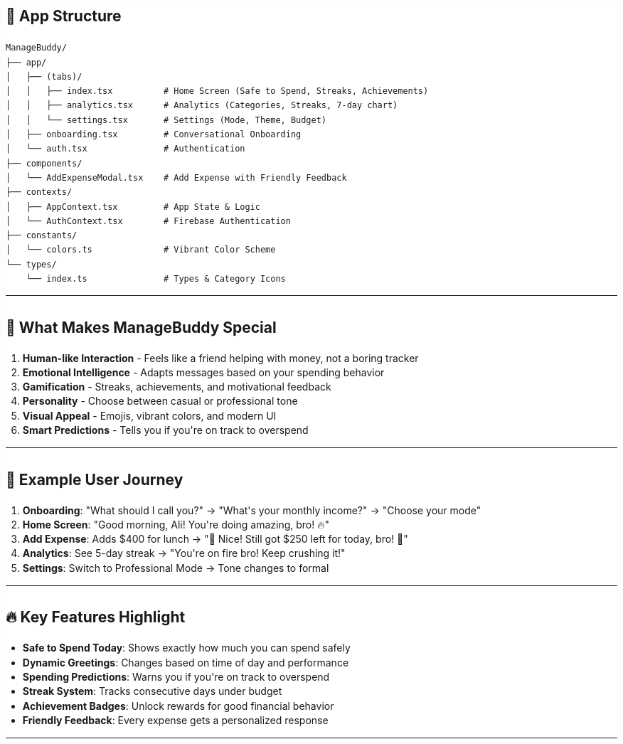 
## 📱 App Structure

```
ManageBuddy/
├── app/
│   ├── (tabs)/
│   │   ├── index.tsx          # Home Screen (Safe to Spend, Streaks, Achievements)
│   │   ├── analytics.tsx      # Analytics (Categories, Streaks, 7-day chart)
│   │   └── settings.tsx       # Settings (Mode, Theme, Budget)
│   ├── onboarding.tsx         # Conversational Onboarding
│   └── auth.tsx               # Authentication
├── components/
│   └── AddExpenseModal.tsx    # Add Expense with Friendly Feedback
├── contexts/
│   ├── AppContext.tsx         # App State & Logic
│   └── AuthContext.tsx        # Firebase Authentication
├── constants/
│   └── colors.ts              # Vibrant Color Scheme
└── types/
    └── index.ts               # Types & Category Icons
```

---

## 🚀 What Makes ManageBuddy Special

1. **Human-like Interaction** - Feels like a friend helping with money, not a boring tracker
2. **Emotional Intelligence** - Adapts messages based on your spending behavior
3. **Gamification** - Streaks, achievements, and motivational feedback
4. **Personality** - Choose between casual or professional tone
5. **Visual Appeal** - Emojis, vibrant colors, and modern UI
6. **Smart Predictions** - Tells you if you're on track to overspend

---

## 🎯 Example User Journey

1. **Onboarding**: "What should I call you?" → "What's your monthly income?" → "Choose your mode"
2. **Home Screen**: "Good morning, Ali! You're doing amazing, bro! 🔥"
3. **Add Expense**: Adds $400 for lunch → "🍔 Nice! Still got $250 left for today, bro! 💪"
4. **Analytics**: See 5-day streak → "You're on fire bro! Keep crushing it!"
5. **Settings**: Switch to Professional Mode → Tone changes to formal

---

## 🔥 Key Features Highlight

- **Safe to Spend Today**: Shows exactly how much you can spend safely
- **Dynamic Greetings**: Changes based on time of day and performance
- **Spending Predictions**: Warns you if you're on track to overspend
- **Streak System**: Tracks consecutive days under budget
- **Achievement Badges**: Unlock rewards for good financial behavior
- **Friendly Feedback**: Every expense gets a personalized response

---